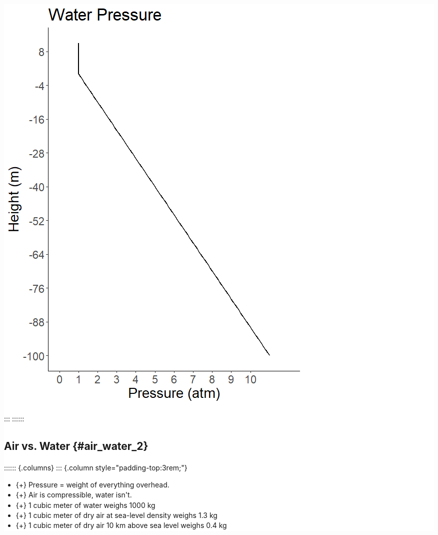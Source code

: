 ![](assets/fig/water.pressure-1.png)

:::
::::::

## Air vs. Water {#air_water_2}

:::::: {.columns}
::: {.column style="padding-top:3rem;"}

* {+} Pressure = weight of everything overhead.
* {+} Air is compressible, water isn't.
* {+} 1 cubic meter of water weighs 1000&nbsp;kg
* {+} 1 cubic meter of dry air at sea-level density weighs 1.3&nbsp;kg
* {+} 1 cubic meter of dry air 10 km above sea level weighs 0.4&nbsp;kg
